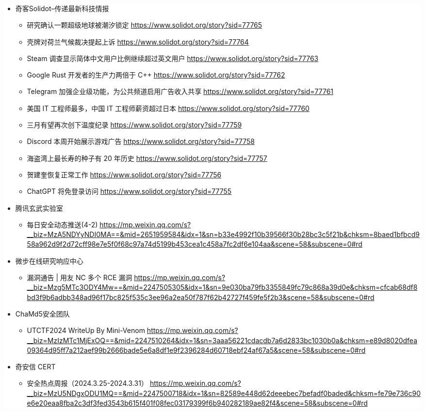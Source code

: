 - 奇客Solidot–传递最新科技情报
  - 研究确认一颗超级地球被潮汐锁定
https://www.solidot.org/story?sid=77765

  - 壳牌对荷兰气候裁决提起上诉
https://www.solidot.org/story?sid=77764

  - Steam 调查显示简体中文用户比例继续超过英文用户
https://www.solidot.org/story?sid=77763

  - Google Rust 开发者的生产力两倍于 C++
https://www.solidot.org/story?sid=77762

  - Telegram 加强企业级功能，为公共频道启用广告收入共享
https://www.solidot.org/story?sid=77761

  - 美国 IT 工程师最多，中国 IT 工程师薪资超过日本
https://www.solidot.org/story?sid=77760

  - 三月有望再次创下温度纪录
https://www.solidot.org/story?sid=77759

  - Discord 本周开始展示游戏广告
https://www.solidot.org/story?sid=77758

  - 海盗湾上最长寿的种子有 20 年历史
https://www.solidot.org/story?sid=77757

  - 贺建奎恢复正常工作
https://www.solidot.org/story?sid=77756

  - ChatGPT 将免登录访问
https://www.solidot.org/story?sid=77755

- 腾讯玄武实验室
  - 每日安全动态推送(4-2)
https://mp.weixin.qq.com/s?__biz=MzA5NDYyNDI0MA==&mid=2651959584&idx=1&sn=b33e4992f10b39566f30b28bc3c5f21b&chksm=8baed1bfbcd958a962d9f2d72cff98e7e5f0f68c97a74d5199b453cea1c458a7fc2df6e104aa&scene=58&subscene=0#rd

- 微步在线研究响应中心
  - 漏洞通告 | 用友 NC 多个 RCE 漏洞
https://mp.weixin.qq.com/s?__biz=Mzg5MTc3ODY4Mw==&mid=2247505305&idx=1&sn=9e030ba79fb3355849fc79c868a39d0e&chksm=cfcab68df8bd3f9b6adbb348ad96f17bc825f535c3ee96a2ea50f787f62b42727f459fe5f2b3&scene=58&subscene=0#rd

- ChaMd5安全团队
  - UTCTF2024 WriteUp By Mini-Venom
https://mp.weixin.qq.com/s?__biz=MzIzMTc1MjExOQ==&mid=2247510264&idx=1&sn=3aaa56221cdacdb7a6d2833bc1030b0a&chksm=e89d8020dfea09364d95ff7a212aef99b2666bade5e6a8df1e9f2396284d60718ebf24af67a5&scene=58&subscene=0#rd

- 奇安信 CERT
  - 安全热点周报（2024.3.25-2024.3.31）
https://mp.weixin.qq.com/s?__biz=MzU5NDgxODU1MQ==&mid=2247500718&idx=1&sn=82589e448d62deeebec7befadf0baded&chksm=fe79e736c90e6e20eaa8fba2c3df3fed3543b615f401f08fec03179399f6b940282189ae82f4&scene=58&subscene=0#rd
